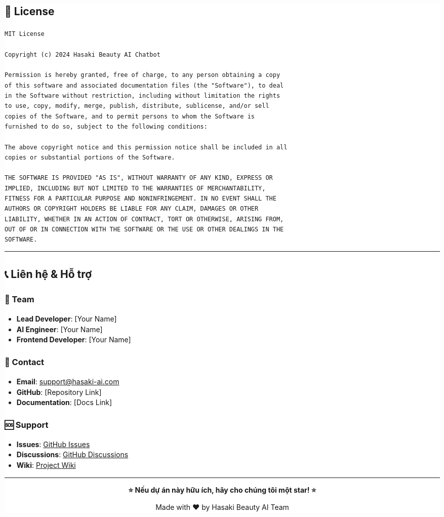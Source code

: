 
## 📄 License

```
MIT License

Copyright (c) 2024 Hasaki Beauty AI Chatbot

Permission is hereby granted, free of charge, to any person obtaining a copy
of this software and associated documentation files (the "Software"), to deal
in the Software without restriction, including without limitation the rights
to use, copy, modify, merge, publish, distribute, sublicense, and/or sell
copies of the Software, and to permit persons to whom the Software is
furnished to do so, subject to the following conditions:

The above copyright notice and this permission notice shall be included in all
copies or substantial portions of the Software.

THE SOFTWARE IS PROVIDED "AS IS", WITHOUT WARRANTY OF ANY KIND, EXPRESS OR
IMPLIED, INCLUDING BUT NOT LIMITED TO THE WARRANTIES OF MERCHANTABILITY,
FITNESS FOR A PARTICULAR PURPOSE AND NONINFRINGEMENT. IN NO EVENT SHALL THE
AUTHORS OR COPYRIGHT HOLDERS BE LIABLE FOR ANY CLAIM, DAMAGES OR OTHER
LIABILITY, WHETHER IN AN ACTION OF CONTRACT, TORT OR OTHERWISE, ARISING FROM,
OUT OF OR IN CONNECTION WITH THE SOFTWARE OR THE USE OR OTHER DEALINGS IN THE
SOFTWARE.
```

---

## 📞 Liên hệ & Hỗ trợ

### 👥 Team

- **Lead Developer**: [Your Name]
- **AI Engineer**: [Your Name]
- **Frontend Developer**: [Your Name]

### 📧 Contact

- **Email**: support@hasaki-ai.com
- **GitHub**: [Repository Link]
- **Documentation**: [Docs Link]

### 🆘 Support

- **Issues**: [GitHub Issues](link)
- **Discussions**: [GitHub Discussions](link)
- **Wiki**: [Project Wiki](link)

---

<div align="center">

**⭐ Nếu dự án này hữu ích, hãy cho chúng tôi một star! ⭐**

Made with ❤️ by Hasaki Beauty AI Team

</div>